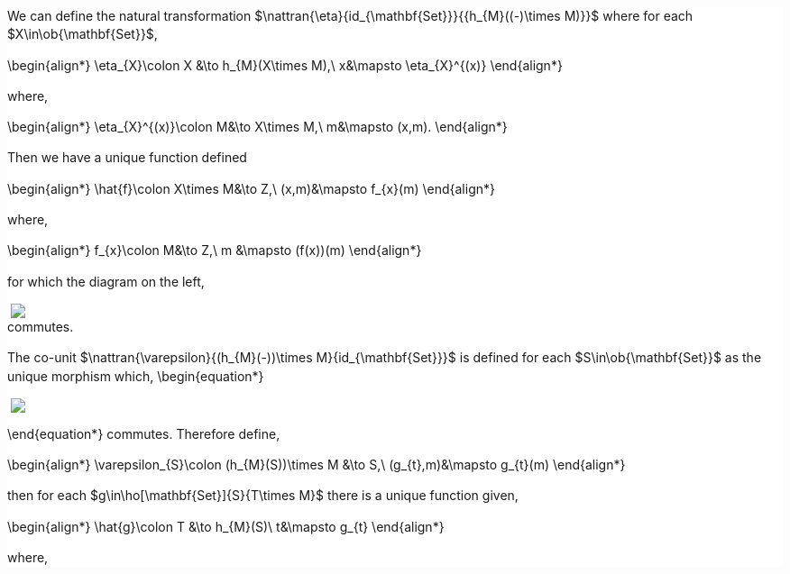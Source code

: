 We can define the natural transformation $\nattran{\eta}{id_{\mathbf{Set}}}{{h_{M}((-)\times M)}}$ where for each $X\in\ob{\mathbf{Set}}$,

\begin{align*}
\eta_{X}\colon X &\to h_{M}(X\times M),\\
x&\mapsto \eta_{X}^{(x)}
\end{align*}

where,

\begin{align*}
\eta_{X}^{(x)}\colon M&\to X\times M,\\
m&\mapsto (x,m).
\end{align*}

Then we have a unique function defined

\begin{align*}
\hat{f}\colon X\times M&\to Z,\\
(x,m)&\mapsto f_{x}(m)
\end{align*}

where,

\begin{align*}
f_{x}\colon M&\to Z,\\
m &\mapsto (f(x))(m)
\end{align*}

for which the diagram on the left,

<img src="../../../png/Python/chapter_1/tikz_code_5_7.png" width="99%" style="display: block; margin-left: auto; margin-right: auto;"/>
commutes.

The co-unit $\nattran{\varepsilon}{(h_{M}(-))\times M}{id_{\mathbf{Set}}}$ is defined for each $S\in\ob{\mathbf{Set}}$ as the unique morphism which,
\begin{equation*}

<img src="../../../png/Python/chapter_1/tikz_code_5_19.png" width="99%" style="display: block; margin-left: auto; margin-right: auto;"/>

\end{equation*}
commutes.
Therefore define,

\begin{align*}
\varepsilon_{S}\colon (h_{M}(S))\times M &\to S,\\
(g_{t},m)&\mapsto g_{t}(m)
\end{align*}

then for each $g\in\ho[\mathbf{Set}]{S}{T\times M}$ there is a unique function given,

\begin{align*}
\hat{g}\colon T &\to h_{M}(S)\\
t&\mapsto g_{t}
\end{align*}

where,
